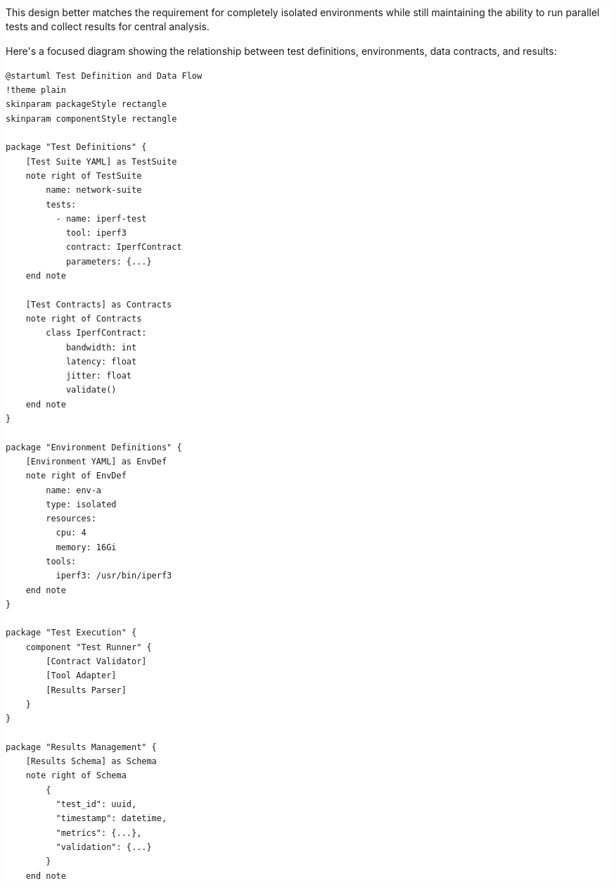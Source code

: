 This design better matches the requirement for completely isolated environments while still maintaining the ability to run parallel tests and collect results for central analysis.


Here's a focused diagram showing the relationship between test definitions, environments, data contracts, and results:

```plantuml
@startuml Test Definition and Data Flow
!theme plain
skinparam packageStyle rectangle
skinparam componentStyle rectangle

package "Test Definitions" {
    [Test Suite YAML] as TestSuite
    note right of TestSuite
        name: network-suite
        tests:
          - name: iperf-test
            tool: iperf3
            contract: IperfContract
            parameters: {...}
    end note

    [Test Contracts] as Contracts
    note right of Contracts
        class IperfContract:
            bandwidth: int
            latency: float
            jitter: float
            validate()
    end note
}

package "Environment Definitions" {
    [Environment YAML] as EnvDef
    note right of EnvDef
        name: env-a
        type: isolated
        resources:
          cpu: 4
          memory: 16Gi
        tools:
          iperf3: /usr/bin/iperf3
    end note
}

package "Test Execution" {
    component "Test Runner" {
        [Contract Validator]
        [Tool Adapter]
        [Results Parser]
    }
}

package "Results Management" {
    [Results Schema] as Schema
    note right of Schema
        {
          "test_id": uuid,
          "timestamp": datetime,
          "metrics": {...},
          "validation": {...}
        }
    end note
```
